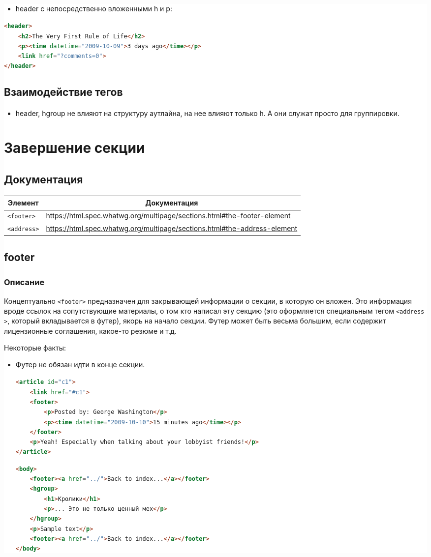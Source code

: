 * header с непосредственно вложенными h и p:

```html
<header>
    <h2>The Very First Rule of Life</h2>
    <p><time datetime="2009-10-09">3 days ago</time></p>
    <link href="?comments=0">
</header>
```

## Взаимодействие тегов

* header, hgroup не влияют на структуру аутлайна, на нее влияют только h. А они служат просто для группировки.



# Завершение секции

## Документация

| Элемент     | Документация                                                 |
| ----------- | ------------------------------------------------------------ |
| `<footer>`  | https://html.spec.whatwg.org/multipage/sections.html#the-footer-element |
| `<address>` | https://html.spec.whatwg.org/multipage/sections.html#the-address-element |

## footer

### Описание

Концептуально `<footer>` предназначен для закрывающей информации о секции, в которую он вложен. Это информация вроде ссылок на сопутствующие материалы, о том кто написал эту секцию (это оформляется специальным тегом `<address>`, который вкладывается в футер), якорь на начало секции. Футер может быть весьма большим, если содержит лицензионные соглашения, какое-то резюме и т.д.

Некоторые факты:

* Футер не обязан идти в конце секции.

  ```html
  <article id="c1">
      <link href="#c1">
      <footer>
          <p>Posted by: George Washington</p>
          <p><time datetime="2009-10-10">15 minutes ago</time></p>
      </footer>
      <p>Yeah! Especially when talking about your lobbyist friends!</p>
  </article>
  ```

  ```html
  <body>
      <footer><a href="../">Back to index...</a></footer>
      <hgroup>
          <h1>Кролики</h1>
          <p>... Это не только ценный мех</p>
      </hgroup>
      <p>Sample text</p>
      <footer><a href="../">Back to index...</a></footer>
  </body>
  ```
